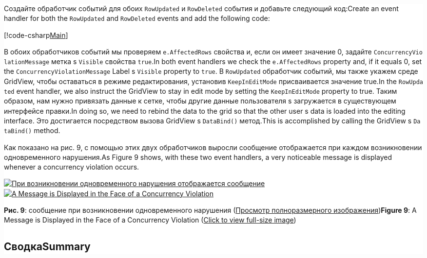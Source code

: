 <span data-ttu-id="c541f-236">Создайте обработчик событий для обоих `RowUpdated` и `RowDeleted` события и добавьте следующий код:</span><span class="sxs-lookup"><span data-stu-id="c541f-236">Create an event handler for both the `RowUpdated` and `RowDeleted` events and add the following code:</span></span>


[!code-csharp[Main](implementing-optimistic-concurrency-with-the-sqldatasource-cs/samples/sample11.cs)]

<span data-ttu-id="c541f-237">В обоих обработчиков событий мы проверяем `e.AffectedRows` свойства и, если он имеет значение 0, задайте `ConcurrencyViolationMessage` метка s `Visible` свойства `true`.</span><span class="sxs-lookup"><span data-stu-id="c541f-237">In both event handlers we check the `e.AffectedRows` property and, if it equals 0, set the `ConcurrencyViolationMessage` Label s `Visible` property to `true`.</span></span> <span data-ttu-id="c541f-238">В `RowUpdated` обработчик событий, мы также укажем среде GridView, чтобы оставаться в режиме редактирования, установив `KeepInEditMode` присваивается значение true.</span><span class="sxs-lookup"><span data-stu-id="c541f-238">In the `RowUpdated` event handler, we also instruct the GridView to stay in edit mode by setting the `KeepInEditMode` property to true.</span></span> <span data-ttu-id="c541f-239">Таким образом, нам нужно привязать данные к сетке, чтобы другие данные пользователя s загружается в существующем интерфейсе правки.</span><span class="sxs-lookup"><span data-stu-id="c541f-239">In doing so, we need to rebind the data to the grid so that the other user s data is loaded into the editing interface.</span></span> <span data-ttu-id="c541f-240">Это достигается посредством вызова GridView s `DataBind()` метод.</span><span class="sxs-lookup"><span data-stu-id="c541f-240">This is accomplished by calling the GridView s `DataBind()` method.</span></span>

<span data-ttu-id="c541f-241">Как показано на рис. 9, с помощью этих двух обработчиков выросли сообщение отображается при каждом возникновении одновременного нарушения.</span><span class="sxs-lookup"><span data-stu-id="c541f-241">As Figure 9 shows, with these two event handlers, a very noticeable message is displayed whenever a concurrency violation occurs.</span></span>


<span data-ttu-id="c541f-242">[![При возникновении одновременного нарушения отображается сообщение](implementing-optimistic-concurrency-with-the-sqldatasource-cs/_static/image9.gif)](implementing-optimistic-concurrency-with-the-sqldatasource-cs/_static/image15.png)</span><span class="sxs-lookup"><span data-stu-id="c541f-242">[![A Message is Displayed in the Face of a Concurrency Violation](implementing-optimistic-concurrency-with-the-sqldatasource-cs/_static/image9.gif)](implementing-optimistic-concurrency-with-the-sqldatasource-cs/_static/image15.png)</span></span>

<span data-ttu-id="c541f-243">**Рис. 9**: сообщение при возникновении одновременного нарушения ([Просмотр полноразмерного изображения](implementing-optimistic-concurrency-with-the-sqldatasource-cs/_static/image16.png))</span><span class="sxs-lookup"><span data-stu-id="c541f-243">**Figure 9**: A Message is Displayed in the Face of a Concurrency Violation ([Click to view full-size image](implementing-optimistic-concurrency-with-the-sqldatasource-cs/_static/image16.png))</span></span>


## <a name="summary"></a><span data-ttu-id="c541f-244">Сводка</span><span class="sxs-lookup"><span data-stu-id="c541f-244">Summary</span></span>

